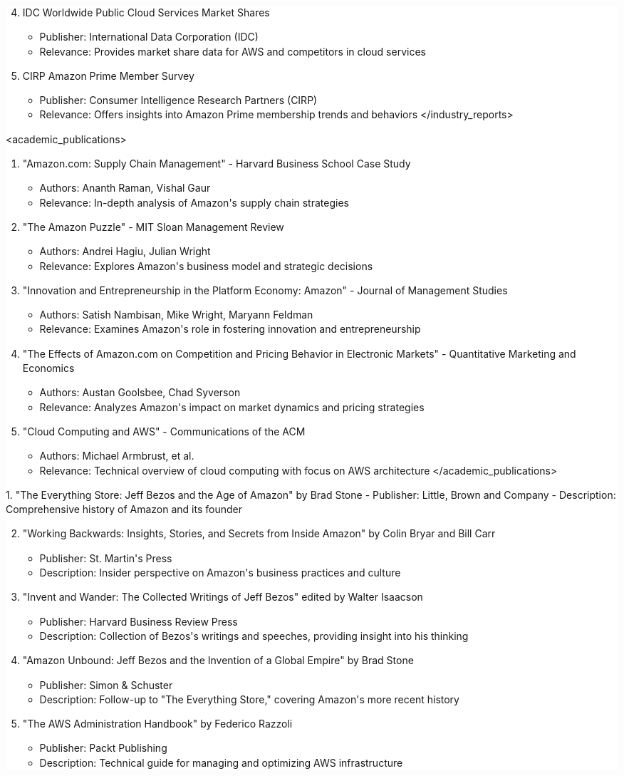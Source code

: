 4. IDC Worldwide Public Cloud Services Market Shares
   - Publisher: International Data Corporation (IDC)
   - Relevance: Provides market share data for AWS and competitors in cloud services

5. CIRP Amazon Prime Member Survey
   - Publisher: Consumer Intelligence Research Partners (CIRP)
   - Relevance: Offers insights into Amazon Prime membership trends and behaviors
</industry_reports>

<academic_publications>
1. "Amazon.com: Supply Chain Management" - Harvard Business School Case Study
   - Authors: Ananth Raman, Vishal Gaur
   - Relevance: In-depth analysis of Amazon's supply chain strategies

2. "The Amazon Puzzle" - MIT Sloan Management Review
   - Authors: Andrei Hagiu, Julian Wright
   - Relevance: Explores Amazon's business model and strategic decisions

3. "Innovation and Entrepreneurship in the Platform Economy: Amazon" - Journal of Management Studies
   - Authors: Satish Nambisan, Mike Wright, Maryann Feldman
   - Relevance: Examines Amazon's role in fostering innovation and entrepreneurship

4. "The Effects of Amazon.com on Competition and Pricing Behavior in Electronic Markets" - Quantitative Marketing and Economics
   - Authors: Austan Goolsbee, Chad Syverson
   - Relevance: Analyzes Amazon's impact on market dynamics and pricing strategies

5. "Cloud Computing and AWS" - Communications of the ACM
   - Authors: Michael Armbrust, et al.
   - Relevance: Technical overview of cloud computing with focus on AWS architecture
</academic_publications>

<books>
1. "The Everything Store: Jeff Bezos and the Age of Amazon" by Brad Stone
   - Publisher: Little, Brown and Company
   - Description: Comprehensive history of Amazon and its founder

2. "Working Backwards: Insights, Stories, and Secrets from Inside Amazon" by Colin Bryar and Bill Carr
   - Publisher: St. Martin's Press
   - Description: Insider perspective on Amazon's business practices and culture

3. "Invent and Wander: The Collected Writings of Jeff Bezos" edited by Walter Isaacson
   - Publisher: Harvard Business Review Press
   - Description: Collection of Bezos's writings and speeches, providing insight into his thinking

4. "Amazon Unbound: Jeff Bezos and the Invention of a Global Empire" by Brad Stone
   - Publisher: Simon & Schuster
   - Description: Follow-up to "The Everything Store," covering Amazon's more recent history

5. "The AWS Administration Handbook" by Federico Razzoli
   - Publisher: Packt Publishing
   - Description: Technical guide for managing and optimizing AWS infrastructure
</books>
